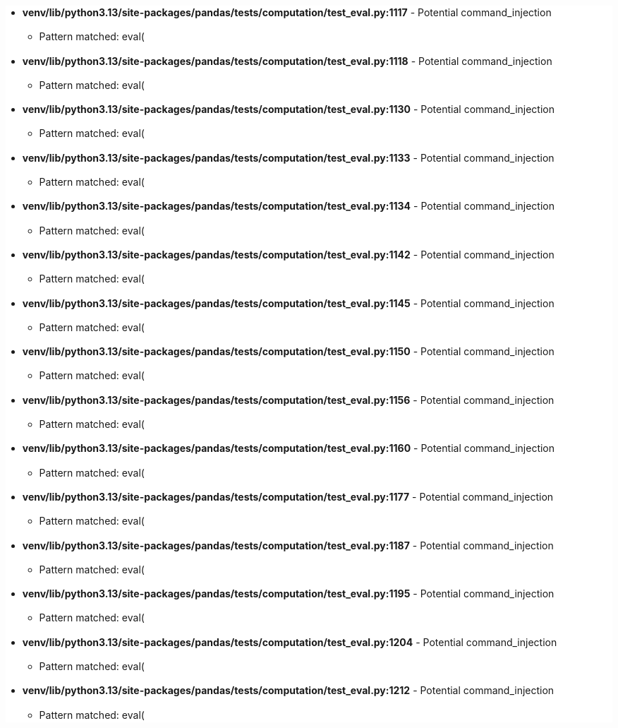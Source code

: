 - **venv/lib/python3.13/site-packages/pandas/tests/computation/test_eval.py:1117** - Potential command_injection
  - Pattern matched: eval(

- **venv/lib/python3.13/site-packages/pandas/tests/computation/test_eval.py:1118** - Potential command_injection
  - Pattern matched: eval(

- **venv/lib/python3.13/site-packages/pandas/tests/computation/test_eval.py:1130** - Potential command_injection
  - Pattern matched: eval(

- **venv/lib/python3.13/site-packages/pandas/tests/computation/test_eval.py:1133** - Potential command_injection
  - Pattern matched: eval(

- **venv/lib/python3.13/site-packages/pandas/tests/computation/test_eval.py:1134** - Potential command_injection
  - Pattern matched: eval(

- **venv/lib/python3.13/site-packages/pandas/tests/computation/test_eval.py:1142** - Potential command_injection
  - Pattern matched: eval(

- **venv/lib/python3.13/site-packages/pandas/tests/computation/test_eval.py:1145** - Potential command_injection
  - Pattern matched: eval(

- **venv/lib/python3.13/site-packages/pandas/tests/computation/test_eval.py:1150** - Potential command_injection
  - Pattern matched: eval(

- **venv/lib/python3.13/site-packages/pandas/tests/computation/test_eval.py:1156** - Potential command_injection
  - Pattern matched: eval(

- **venv/lib/python3.13/site-packages/pandas/tests/computation/test_eval.py:1160** - Potential command_injection
  - Pattern matched: eval(

- **venv/lib/python3.13/site-packages/pandas/tests/computation/test_eval.py:1177** - Potential command_injection
  - Pattern matched: eval(

- **venv/lib/python3.13/site-packages/pandas/tests/computation/test_eval.py:1187** - Potential command_injection
  - Pattern matched: eval(

- **venv/lib/python3.13/site-packages/pandas/tests/computation/test_eval.py:1195** - Potential command_injection
  - Pattern matched: eval(

- **venv/lib/python3.13/site-packages/pandas/tests/computation/test_eval.py:1204** - Potential command_injection
  - Pattern matched: eval(

- **venv/lib/python3.13/site-packages/pandas/tests/computation/test_eval.py:1212** - Potential command_injection
  - Pattern matched: eval(
